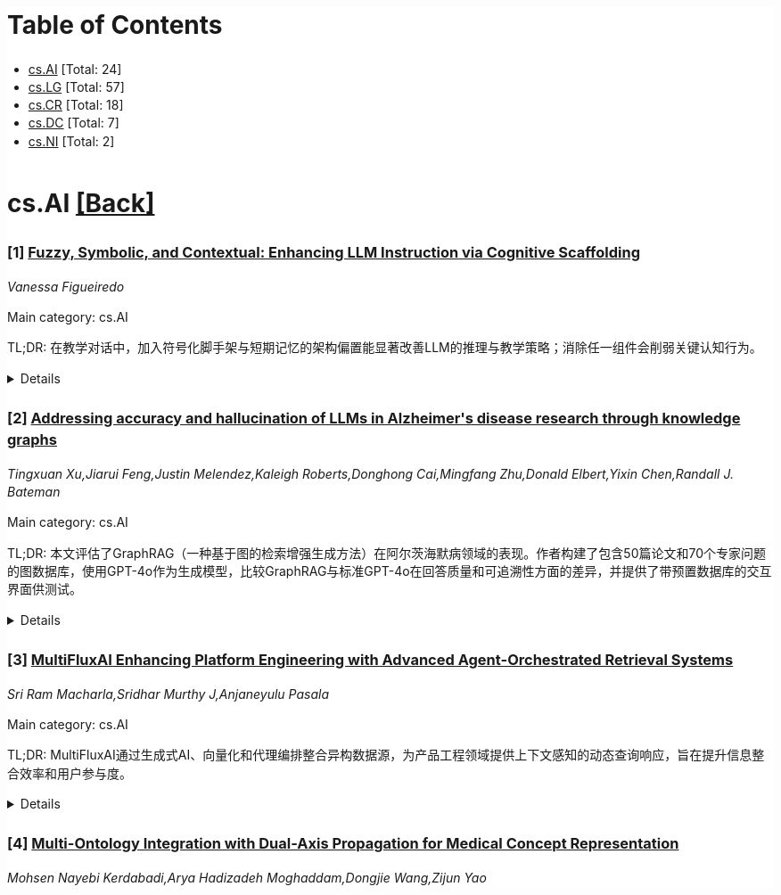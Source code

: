 <div id=toc></div>

# Table of Contents

- [cs.AI](#cs.AI) [Total: 24]
- [cs.LG](#cs.LG) [Total: 57]
- [cs.CR](#cs.CR) [Total: 18]
- [cs.DC](#cs.DC) [Total: 7]
- [cs.NI](#cs.NI) [Total: 2]


<div id='cs.AI'></div>

# cs.AI [[Back]](#toc)

### [1] [Fuzzy, Symbolic, and Contextual: Enhancing LLM Instruction via Cognitive Scaffolding](https://arxiv.org/abs/2508.21204)
*Vanessa Figueiredo*

Main category: cs.AI

TL;DR: 在教学对话中，加入符号化脚手架与短期记忆的架构偏置能显著改善LLM的推理与教学策略；消除任一组件会削弱关键认知行为。


<details><summary>Details</summary></details>


### [2] [Addressing accuracy and hallucination of LLMs in Alzheimer's disease research through knowledge graphs](https://arxiv.org/abs/2508.21238)
*Tingxuan Xu,Jiarui Feng,Justin Melendez,Kaleigh Roberts,Donghong Cai,Mingfang Zhu,Donald Elbert,Yixin Chen,Randall J. Bateman*

Main category: cs.AI

TL;DR: 本文评估了GraphRAG（一种基于图的检索增强生成方法）在阿尔茨海默病领域的表现。作者构建了包含50篇论文和70个专家问题的图数据库，使用GPT-4o作为生成模型，比较GraphRAG与标准GPT-4o在回答质量和可追溯性方面的差异，并提供了带预置数据库的交互界面供测试。


<details><summary>Details</summary></details>


### [3] [MultiFluxAI Enhancing Platform Engineering with Advanced Agent-Orchestrated Retrieval Systems](https://arxiv.org/abs/2508.21307)
*Sri Ram Macharla,Sridhar Murthy J,Anjaneyulu Pasala*

Main category: cs.AI

TL;DR: MultiFluxAI通过生成式AI、向量化和代理编排整合异构数据源，为产品工程领域提供上下文感知的动态查询响应，旨在提升信息整合效率和用户参与度。


<details><summary>Details</summary></details>


### [4] [Multi-Ontology Integration with Dual-Axis Propagation for Medical Concept Representation](https://arxiv.org/abs/2508.21320)
*Mohsen Nayebi Kerdabadi,Arya Hadizadeh Moghaddam,Dongjie Wang,Zijun Yao*
